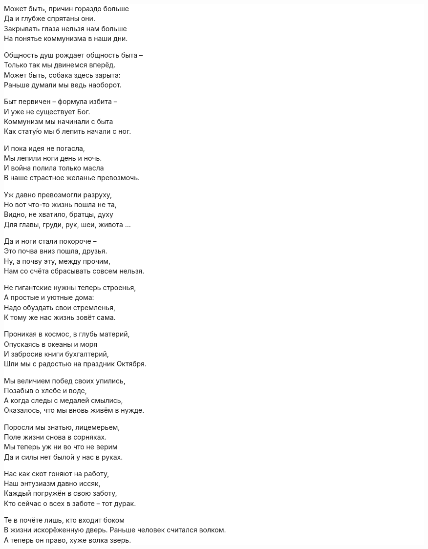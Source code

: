 Может быть, причин гораздо больше  
Да и глубже спрятаны они.  
Закрывать глаза нельзя нам больше  
На понятье коммунизма в наши дни.  

Общность душ рождает общность быта –  
Только так мы двинемся вперёд.  
Может быть, собака здесь зарыта:  
Раньше думали мы ведь наоборот.  

Быт первичен – формула избита –  
И уже не существует Бог.  
Коммунизм мы начинали с быта  
Как стату́ю мы б лепить начали с ног.  

И пока идея не погасла,  
Мы лепили ноги день и ночь.  
И война полила только масла  
В наше страстное желанье превозмочь.  

Уж давно превозмогли разруху,  
Но вот что-то жизнь пошла не та,  
Видно, не хватило, братцы, духу  
Для главы, груди, рук, шеи, живота …  

Да и ноги стали покороче –  
Это почва вниз пошла, друзья.  
Ну, а почву эту, между прочим,  
Нам со счёта сбрасывать совсем нельзя.  

Не гигантские нужны теперь строенья,  
А простые и уютные дома:  
Надо обуздать свои стремленья,  
К тому же нас жизнь зовёт сама.  

Проникая в космос, в глубь материй,  
Опускаясь в океаны и моря  
И забросив книги бухгалтерий,  
Шли мы с радостью на праздник Октября.  

Мы величием побед своих упились,  
Позабыв о хлебе и воде,  
А когда следы с медалей смылись,  
Оказалось, что мы вновь живём в нужде.  

Поросли мы знатью, лицемерьем,  
Поле жизни снова в сорняках.  
Мы теперь уж ни во что не верим  
Да и силы нет былой у нас в руках.  

Нас как скот гоняют на работу,  
Наш энтузиазм давно иссяк,  
Каждый погружён в свою заботу,  
Кто сейчас о всех в заботе – тот дурак.  

Те в почёте лишь, кто входит боком  
В жизни искорёженную дверь. 
Раньше человек считался волком.  
А теперь он право, хуже волка зверь.  
